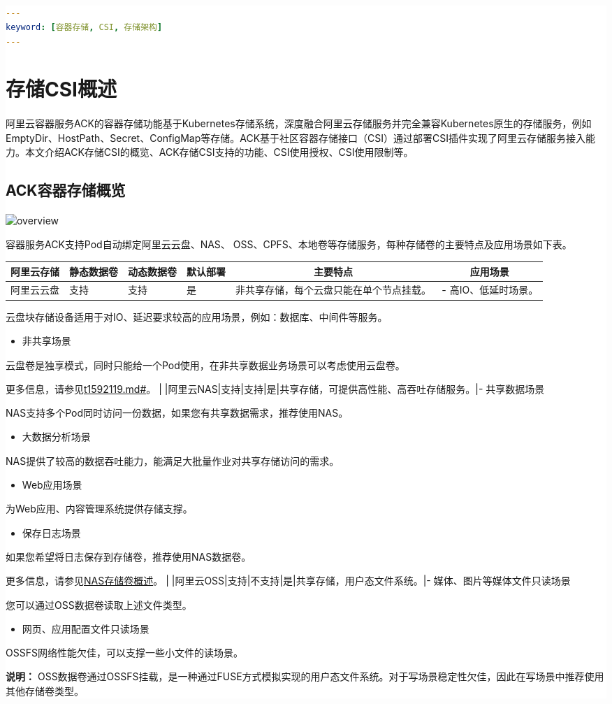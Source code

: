 ```yaml
---
keyword: [容器存储, CSI, 存储架构]
---
```


# 存储CSI概述

阿里云容器服务ACK的容器存储功能基于Kubernetes存储系统，深度融合阿里云存储服务并完全兼容Kubernetes原生的存储服务，例如EmptyDir、HostPath、Secret、ConfigMap等存储。ACK基于社区容器存储接口（CSI）通过部署CSI插件实现了阿里云存储服务接入能力。本文介绍ACK存储CSI的概览、ACK存储CSI支持的功能、CSI使用授权、CSI使用限制等。

## ACK容器存储概览

![overview](https://help-static-aliyun-doc.aliyuncs.com/assets/img/zh-CN/7749133261/p251924.png)

容器服务ACK支持Pod自动绑定阿里云云盘、NAS、 OSS、CPFS、本地卷等存储服务，每种存储卷的主要特点及应用场景如下表。

|阿里云存储|静态数据卷|动态数据卷|默认部署|主要特点|应用场景|
|-----|-----|-----|----|----|----|
|阿里云云盘|支持|支持|是|非共享存储，每个云盘只能在单个节点挂载。|-   高IO、低延时场景。

云盘块存储设备适用于对IO、延迟要求较高的应用场景，例如：数据库、中间件等服务。

-   非共享场景

云盘卷是独享模式，同时只能给一个Pod使用，在非共享数据业务场景可以考虑使用云盘卷。


更多信息，请参见[t1592119.md\#](/intl.zh-CN/Kubernetes集群用户指南/存储-CSI/云盘存储卷/云盘存储卷概述.md)。 |
|阿里云NAS|支持|支持|是|共享存储，可提供高性能、高吞吐存储服务。|-   共享数据场景

NAS支持多个Pod同时访问一份数据，如果您有共享数据需求，推荐使用NAS。

-   大数据分析场景

NAS提供了较高的数据吞吐能力，能满足大批量作业对共享存储访问的需求。

-   Web应用场景

为Web应用、内容管理系统提供存储支撑。

-   保存日志场景

如果您希望将日志保存到存储卷，推荐使用NAS数据卷。


更多信息，请参见[NAS存储卷概述](/intl.zh-CN/Kubernetes集群用户指南/存储-CSI/NAS存储卷/NAS存储卷概述.md)。 |
|阿里云OSS|支持|不支持|是|共享存储，用户态文件系统。|-   媒体、图片等媒体文件只读场景

您可以通过OSS数据卷读取上述文件类型。

-   网页、应用配置文件只读场景

OSSFS网络性能欠佳，可以支撑一些小文件的读场景。


**说明：** OSS数据卷通过OSSFS挂载，是一种通过FUSE方式模拟实现的用户态文件系统。对于写场景稳定性欠佳，因此在写场景中推荐使用其他存储卷类型。
